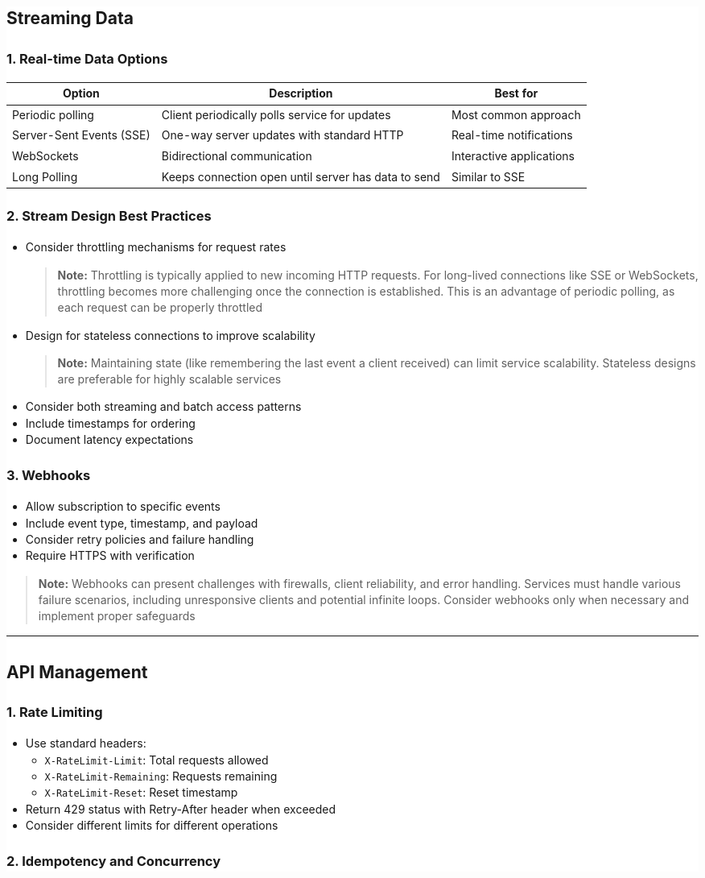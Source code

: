 ## Streaming Data

### 1. Real-time Data Options

| Option | Description | Best for |
|--------|-------------|----------|
| Periodic polling | Client periodically polls service for updates | Most common approach |
| Server-Sent Events (SSE) | One-way server updates with standard HTTP | Real-time notifications |
| WebSockets | Bidirectional communication | Interactive applications |
| Long Polling | Keeps connection open until server has data to send | Similar to SSE |

### 2. Stream Design Best Practices

* Consider throttling mechanisms for request rates
  > **Note:** Throttling is typically applied to new incoming HTTP requests. For long-lived connections like SSE or WebSockets, throttling becomes more challenging once the connection is established. This is an advantage of periodic polling, as each request can be properly throttled
* Design for stateless connections to improve scalability
  > **Note:** Maintaining state (like remembering the last event a client received) can limit service scalability. Stateless designs are preferable for highly scalable services
* Consider both streaming and batch access patterns
* Include timestamps for ordering
* Document latency expectations

### 3. Webhooks

* Allow subscription to specific events
* Include event type, timestamp, and payload
* Consider retry policies and failure handling
* Require HTTPS with verification

> **Note:** Webhooks can present challenges with firewalls, client reliability, and error handling. Services must handle various failure scenarios, including unresponsive clients and potential infinite loops. Consider webhooks only when necessary and implement proper safeguards

---

## API Management

### 1. Rate Limiting

* Use standard headers:
  * `X-RateLimit-Limit`: Total requests allowed
  * `X-RateLimit-Remaining`: Requests remaining
  * `X-RateLimit-Reset`: Reset timestamp
* Return 429 status with Retry-After header when exceeded
* Consider different limits for different operations

### 2. Idempotency and Concurrency
